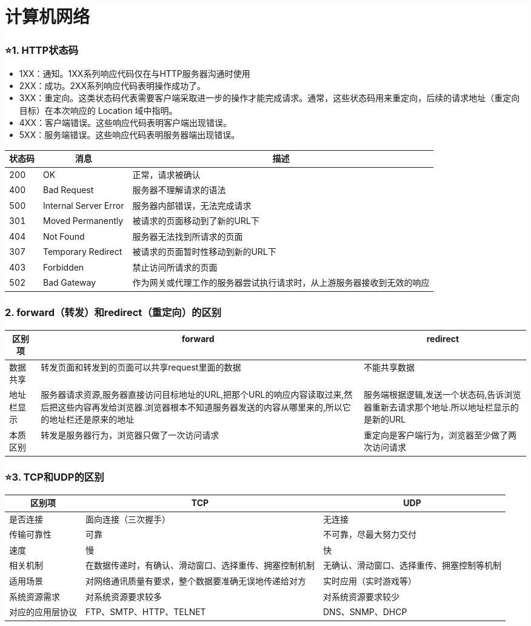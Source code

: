 # 计算机网络

### ⭐1. HTTP状态码

- 1XX：通知。1XX系列响应代码仅在与HTTP服务器沟通时使用
- 2XX：成功。2XX系列响应代码表明操作成功了。
- 3XX：重定向。这类状态码代表需要客户端采取进一步的操作才能完成请求。通常，这些状态码用来重定向，后续的请求地址（重定向目标）在本次响应的 Location 域中指明。
- 4XX：客户端错误。这些响应代码表明客户端出现错误。
- 5XX：服务端错误。这些响应代码表明服务器端出现错误。

| 状态码 | 消息                  | 描述                                                         |
| :----- | --------------------- | ------------------------------------------------------------ |
| 200    | OK                    | 正常，请求被确认                                             |
| 400    | Bad Request           | 服务器不理解请求的语法                                       |
| 500    | Internal Server Error | 服务器内部错误，无法完成请求                                 |
| 301    | Moved Permanently     | 被请求的页面移动到了新的URL下                                |
| 404    | Not Found             | 服务器无法找到所请求的页面                                   |
| 307    | Temporary Redirect    | 被请求的页面暂时性移动到新的URL下                            |
| 403    | Forbidden             | 禁止访问所请求的页面                                         |
| 502    | Bad Gateway           | 作为网关或代理工作的服务器尝试执行请求时，从上游服务器接收到无效的响应 |



### 2. forward（转发）和redirect（重定向）的区别

| 区别项     | forward                                                      | redirect                                                     |
| ---------- | ------------------------------------------------------------ | ------------------------------------------------------------ |
| 数据共享   | 转发页面和转发到的页面可以共享request里面的数据              | 不能共享数据                                                 |
| 地址栏显示 | 服务器请求资源,服务器直接访问目标地址的URL,把那个URL的响应内容读取过来,然后把这些内容再发给浏览器.浏览器根本不知道服务器发送的内容从哪里来的,所以它的地址栏还是原来的地址 | 服务端根据逻辑,发送一个状态码,告诉浏览器重新去请求那个地址.所以地址栏显示的是新的URL |
| 本质区别   | 转发是服务器行为，浏览器只做了一次访问请求                   | 重定向是客户端行为，浏览器至少做了两次访问请求               |



### ⭐3. TCP和UDP的区别

| 区别项           | TCP                                                    | UDP                                        |
| ---------------- | ------------------------------------------------------ | ------------------------------------------ |
| 是否连接         | 面向连接（三次握手）                                   | 无连接                                     |
| 传输可靠性       | 可靠                                                   | 不可靠，尽最大努力交付                     |
| 速度             | 慢                                                     | 快                                         |
| 相关机制         | 在数据传递时，有确认、滑动窗口、选择重传、拥塞控制机制 | 无确认、滑动窗口、选择重传、拥塞控制等机制 |
| 适用场景         | 对网络通讯质量有要求，整个数据要准确无误地传递给对方   | 实时应用（实时游戏等）                     |
| 系统资源需求     | 对系统资源要求较多                                     | 对系统资源要求较少                         |
| 对应的应用层协议 | FTP、SMTP、HTTP、TELNET                                | DNS、SNMP、DHCP                            |
